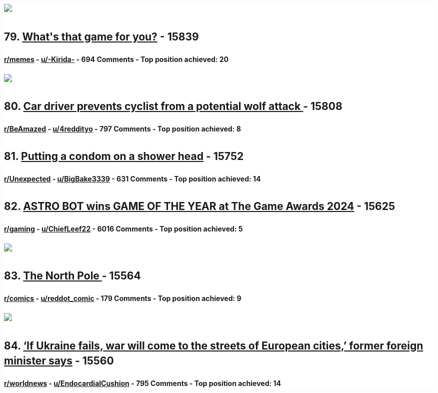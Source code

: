 <a href="https://i.redd.it/4p92e3erjj6e1.jpeg"><img src="https://b.thumbs.redditmedia.com/H_1NlcDAPhpLg_CbusO6MS9df0R_EMJ6yIz3fbgPvBU.jpg"></img></a>

## 79. [What's that game for you?](http://reddit.com/r/memes/comments/1hdmb0k/whats_that_game_for_you/) - 15839
#### [r/memes](http://reddit.com/r/memes) - [u/-Kirida-](http://reddit.com/u/-Kirida-) - 694 Comments - Top position achieved: 20

<a href="https://i.redd.it/67w85u7tko6e1.jpeg"><img src="https://b.thumbs.redditmedia.com/E3tj4GKR3m_5-0lnzpDv7hPVnyRk2durwilxi806oXY.jpg"></img></a>

## 80. [Car driver prevents cyclist from a potential wolf attack ](http://reddit.com/r/BeAmazed/comments/1hdbpw4/car_driver_prevents_cyclist_from_a_potential_wolf/) - 15808
#### [r/BeAmazed](http://reddit.com/r/BeAmazed) - [u/4reddityo](http://reddit.com/u/4reddityo) - 797 Comments - Top position achieved: 8

## 81. [Putting a condom on a shower head](http://reddit.com/r/Unexpected/comments/1hdbm0n/putting_a_condom_on_a_shower_head/) - 15752
#### [r/Unexpected](http://reddit.com/r/Unexpected) - [u/BigBake3339](http://reddit.com/u/BigBake3339) - 631 Comments - Top position achieved: 14

## 82. [ ASTRO BOT wins GAME OF THE YEAR at The Game Awards 2024](http://reddit.com/r/gaming/comments/1hd3wst/astro_bot_wins_game_of_the_year_at_the_game/) - 15625
#### [r/gaming](http://reddit.com/r/gaming) - [u/ChiefLeef22](http://reddit.com/u/ChiefLeef22) - 6016 Comments - Top position achieved: 5

<a href="https://i.redd.it/7cd5s3hfij6e1.jpeg"><img src="https://b.thumbs.redditmedia.com/qAdXqR5PxS1p9Qkk_bzN9UGuuE85DXr-y5t8DLzPjxg.jpg"></img></a>

## 83. [The North Pole ](http://reddit.com/r/comics/comments/1hd546t/the_north_pole/) - 15564
#### [r/comics](http://reddit.com/r/comics) - [u/reddot_comic](http://reddit.com/u/reddot_comic) - 179 Comments - Top position achieved: 9

<a href="https://www.reddit.com/gallery/1hd546t"><img src="https://b.thumbs.redditmedia.com/3zoIvSbAxvMhsa2J1zezTzxvyJc57h00xn165UTmFHY.jpg"></img></a>

## 84. [‘If Ukraine fails, war will come to the streets of European cities,’ former foreign minister says](http://reddit.com/r/worldnews/comments/1hdjsqf/if_ukraine_fails_war_will_come_to_the_streets_of/) - 15560
#### [r/worldnews](http://reddit.com/r/worldnews) - [u/EndocardialCushion](http://reddit.com/u/EndocardialCushion) - 795 Comments - Top position achieved: 14
